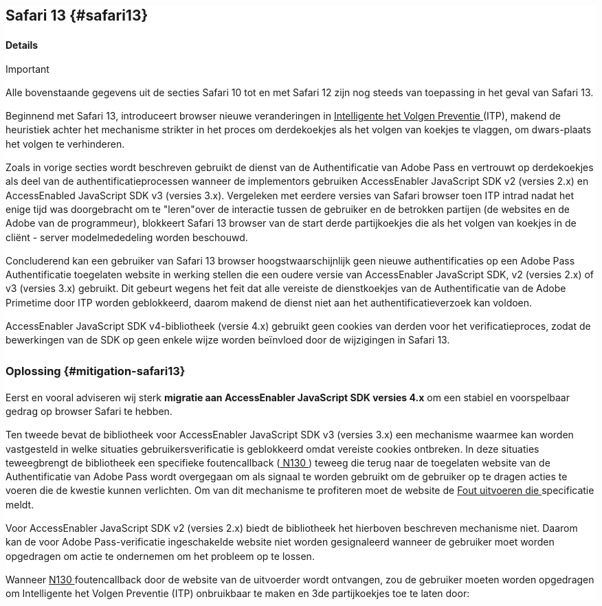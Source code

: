 ## Safari 13 {#safari13}

**Details**

>[!IMPORTANT]
>
>Alle bovenstaande gegevens uit de secties Safari 10 tot en met Safari 12 zijn nog steeds van toepassing in het geval van Safari 13.


Beginnend met Safari 13, introduceert browser nieuwe veranderingen in [ Intelligente het Volgen Preventie ](https://webkit.org/blog/7675/intelligent-tracking-prevention/) (ITP), makend de heuristiek achter het mechanisme strikter in het proces om derdekoekjes als het volgen van koekjes te vlaggen, om dwars-plaats het volgen te verhinderen.

Zoals in vorige secties wordt beschreven gebruikt de dienst van de Authentificatie van Adobe Pass en vertrouwt op derdekoekjes als deel van de authentificatieprocessen wanneer de implementors gebruiken AccessEnabler JavaScript SDK v2 (versies 2.x) en AccessEnabled JavaScript SDK v3 (versies 3.x). Vergeleken met eerdere versies van Safari browser toen ITP intrad nadat het enige tijd was doorgebracht om te &quot;leren&quot;over de interactie tussen de gebruiker en de betrokken partijen (de websites en de Adobe van de programmeur), blokkeert Safari 13 browser van de start derde partijkoekjes die als het volgen van koekjes in de cliënt - server modelmededeling worden beschouwd.

Concluderend kan een gebruiker van Safari 13 browser hoogstwaarschijnlijk geen nieuwe authentificaties op een Adobe Pass Authentificatie toegelaten website in werking stellen die een oudere versie van AccessEnabler JavaScript SDK, v2 (versies 2.x) of v3 (versies 3.x) gebruikt. Dit gebeurt wegens het feit dat alle vereiste de dienstkoekjes van de Authentificatie van de Adobe Primetime door ITP worden geblokkeerd, daarom makend de dienst niet aan het authentificatieverzoek kan voldoen.

AccessEnabler JavaScript SDK v4-bibliotheek (versie 4.x) gebruikt geen cookies van derden voor het verificatieproces, zodat de bewerkingen van de SDK op geen enkele wijze worden beïnvloed door de wijzigingen in Safari 13.

### Oplossing {#mitigation-safari13}

Eerst en vooral adviseren wij sterk **migratie aan AccessEnabler JavaScript SDK versies 4.x** om een stabiel en voorspelbaar gedrag op browser Safari te hebben.

Ten tweede bevat de bibliotheek voor AccessEnabler JavaScript SDK v3 (versies 3.x) een mechanisme waarmee kan worden vastgesteld in welke situaties gebruikersverificatie is geblokkeerd omdat vereiste cookies ontbreken. In deze situaties teweegbrengt de bibliotheek een specifieke foutencallback ([ N130 ](/help/authentication/integration-guide-programmers/features-standard/error-reporting/error-reporting.md#advanced-error-codes-reference)) teweeg die terug naar de toegelaten website van de Authentificatie van Adobe Pass wordt overgegaan om als signaal te worden gebruikt om de gebruiker op te dragen acties te voeren die de kwestie kunnen verlichten. Om van dit mechanisme te profiteren moet de website de [ Fout uitvoeren die ](/help/authentication/integration-guide-programmers/features-standard/error-reporting/error-reporting.md) specificatie meldt.

Voor AccessEnabler JavaScript SDK v2 (versies 2.x) biedt de bibliotheek het hierboven beschreven mechanisme niet. Daarom kan de voor Adobe Pass-verificatie ingeschakelde website niet worden gesignaleerd wanneer de gebruiker moet worden opgedragen om actie te ondernemen om het probleem op te lossen.

Wanneer [ N130 ](/help/authentication/integration-guide-programmers/features-standard/error-reporting/error-reporting.md#advanced-error-codes-reference) foutencallback door de website van de uitvoerder wordt ontvangen, zou de gebruiker moeten worden opgedragen om Intelligente het Volgen Preventie (ITP) onbruikbaar te maken en 3de partijkoekjes toe te laten door:

